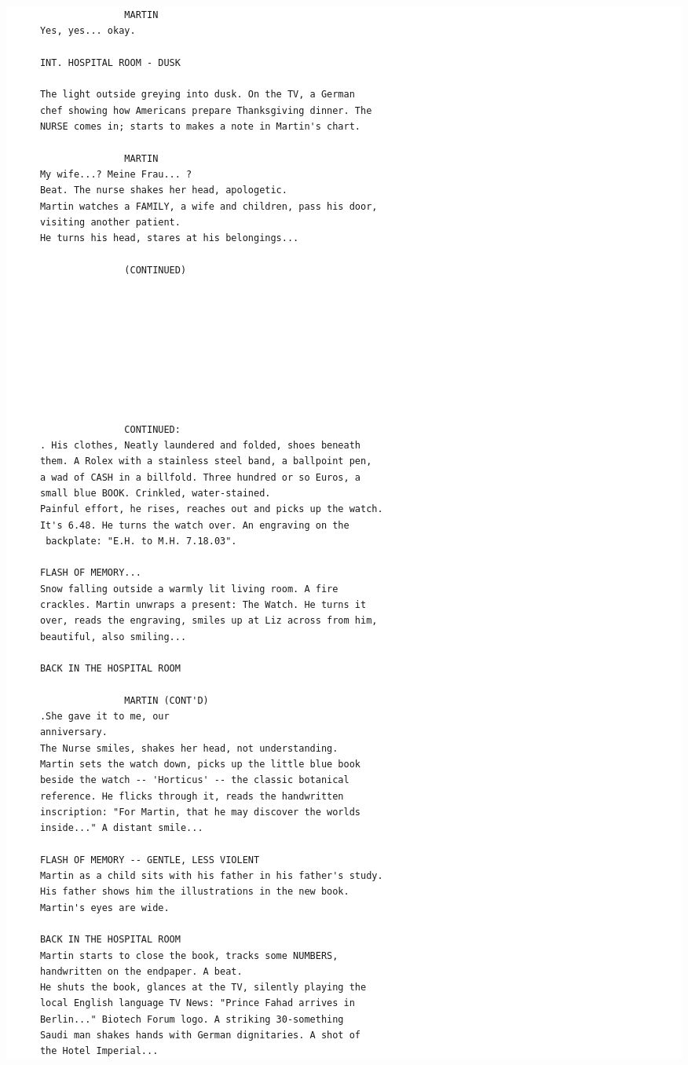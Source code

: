                          MARTIN
          Yes, yes... okay.

          INT. HOSPITAL ROOM - DUSK

          The light outside greying into dusk. On the TV, a German
          chef showing how Americans prepare Thanksgiving dinner. The
          NURSE comes in; starts to makes a note in Martin's chart.

                         MARTIN
          My wife...? Meine Frau... ?
          Beat. The nurse shakes her head, apologetic.
          Martin watches a FAMILY, a wife and children, pass his door,
          visiting another patient.
          He turns his head, stares at his belongings...

                         (CONTINUED)

                         

                         

                         

                         

                         CONTINUED:
          . His clothes, Neatly laundered and folded, shoes beneath
          them. A Rolex with a stainless steel band, a ballpoint pen,
          a wad of CASH in a billfold. Three hundred or so Euros, a
          small blue BOOK. Crinkled, water-stained.
          Painful effort, he rises, reaches out and picks up the watch.
          It's 6.48. He turns the watch over. An engraving on the
           backplate: "E.H. to M.H. 7.18.03".

          FLASH OF MEMORY...
          Snow falling outside a warmly lit living room. A fire
          crackles. Martin unwraps a present: The Watch. He turns it
          over, reads the engraving, smiles up at Liz across from him,
          beautiful, also smiling...

          BACK IN THE HOSPITAL ROOM

                         MARTIN (CONT'D)
          .She gave it to me, our
          anniversary.
          The Nurse smiles, shakes her head, not understanding.
          Martin sets the watch down, picks up the little blue book
          beside the watch -- 'Horticus' -- the classic botanical
          reference. He flicks through it, reads the handwritten
          inscription: "For Martin, that he may discover the worlds
          inside..." A distant smile...

          FLASH OF MEMORY -- GENTLE, LESS VIOLENT
          Martin as a child sits with his father in his father's study.
          His father shows him the illustrations in the new book.
          Martin's eyes are wide.

          BACK IN THE HOSPITAL ROOM
          Martin starts to close the book, tracks some NUMBERS,
          handwritten on the endpaper. A beat.
          He shuts the book, glances at the TV, silently playing the
          local English language TV News: "Prince Fahad arrives in
          Berlin..." Biotech Forum logo. A striking 30-something
          Saudi man shakes hands with German dignitaries. A shot of
          the Hotel Imperial...
